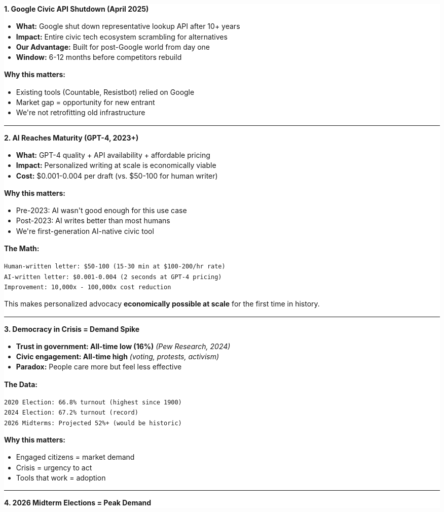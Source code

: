 **1. Google Civic API Shutdown (April 2025)**

- **What:** Google shut down representative lookup API after 10+ years
- **Impact:** Entire civic tech ecosystem scrambling for alternatives
- **Our Advantage:** Built for post-Google world from day one
- **Window:** 6-12 months before competitors rebuild

**Why this matters:**
- Existing tools (Countable, Resistbot) relied on Google
- Market gap = opportunity for new entrant
- We're not retrofitting old infrastructure

---

**2. AI Reaches Maturity (GPT-4, 2023+)**

- **What:** GPT-4 quality + API availability + affordable pricing
- **Impact:** Personalized writing at scale is economically viable
- **Cost:** $0.001-0.004 per draft (vs. $50-100 for human writer)

**Why this matters:**
- Pre-2023: AI wasn't good enough for this use case
- Post-2023: AI writes better than most humans
- We're first-generation AI-native civic tool

**The Math:**
```
Human-written letter: $50-100 (15-30 min at $100-200/hr rate)
AI-written letter: $0.001-0.004 (2 seconds at GPT-4 pricing)
Improvement: 10,000x - 100,000x cost reduction
```

This makes personalized advocacy **economically possible at scale** for the first time in history.

---

**3. Democracy in Crisis = Demand Spike**

- **Trust in government: All-time low (16%)** *(Pew Research, 2024)*
- **Civic engagement: All-time high** *(voting, protests, activism)*
- **Paradox:** People care more but feel less effective

**The Data:**
```
2020 Election: 66.8% turnout (highest since 1900)
2024 Election: 67.2% turnout (record)
2026 Midterms: Projected 52%+ (would be historic)
```

**Why this matters:**
- Engaged citizens = market demand
- Crisis = urgency to act
- Tools that work = adoption

---

**4. 2026 Midterm Elections = Peak Demand**
